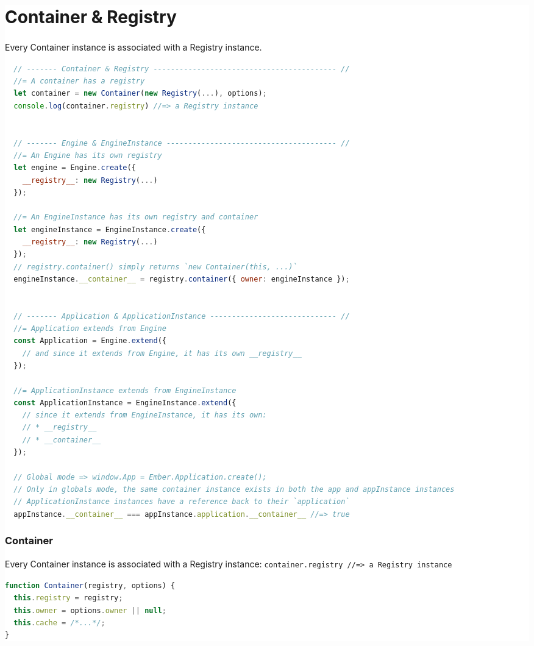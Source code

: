 # Container & Registry
Every Container instance is associated with a Registry instance.

```js
  // ------- Container & Registry ------------------------------------------ //
  //= A container has a registry
  let container = new Container(new Registry(...), options);
  console.log(container.registry) //=> a Registry instance


  // ------- Engine & EngineInstance --------------------------------------- //
  //= An Engine has its own registry
  let engine = Engine.create({
    __registry__: new Registry(...)
  });

  //= An EngineInstance has its own registry and container
  let engineInstance = EngineInstance.create({
    __registry__: new Registry(...)
  });
  // registry.container() simply returns `new Container(this, ...)`
  engineInstance.__container__ = registry.container({ owner: engineInstance });


  // ------- Application & ApplicationInstance ----------------------------- //
  //= Application extends from Engine
  const Application = Engine.extend({
    // and since it extends from Engine, it has its own __registry__
  });

  //= ApplicationInstance extends from EngineInstance
  const ApplicationInstance = EngineInstance.extend({
    // since it extends from EngineInstance, it has its own:
    // * __registry__
    // * __container__
  });

  // Global mode => window.App = Ember.Application.create();
  // Only in globals mode, the same container instance exists in both the app and appInstance instances
  // ApplicationInstance instances have a reference back to their `application`
  appInstance.__container__ === appInstance.application.__container__ //=> true
```

### Container
  Every Container instance is associated with a Registry instance: `container.registry //=> a Registry instance`
  ```js
  function Container(registry, options) {
    this.registry = registry;
    this.owner = options.owner || null;
    this.cache = /*...*/;
  }
  ```
